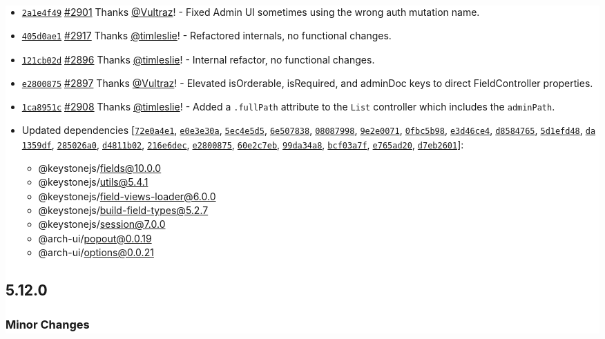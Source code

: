 - [`2a1e4f49`](https://github.com/keystonejs/keystone/commit/2a1e4f49d7f234c49e5b04440ff786ddf3e9e7ed) [#2901](https://github.com/keystonejs/keystone/pull/2901) Thanks [@Vultraz](https://github.com/Vultraz)! - Fixed Admin UI sometimes using the wrong auth mutation name.

* [`405d0ae1`](https://github.com/keystonejs/keystone/commit/405d0ae1d332e31423db43f58ac26c25abbe94a3) [#2917](https://github.com/keystonejs/keystone/pull/2917) Thanks [@timleslie](https://github.com/timleslie)! - Refactored internals, no functional changes.

- [`121cb02d`](https://github.com/keystonejs/keystone/commit/121cb02d1c9886a24bfa14c985ede48d6a56edca) [#2896](https://github.com/keystonejs/keystone/pull/2896) Thanks [@timleslie](https://github.com/timleslie)! - Internal refactor, no functional changes.

* [`e2800875`](https://github.com/keystonejs/keystone/commit/e28008756cbcc1e07e012a9fdb0cfa0ad94f3673) [#2897](https://github.com/keystonejs/keystone/pull/2897) Thanks [@Vultraz](https://github.com/Vultraz)! - Elevated isOrderable, isRequired, and adminDoc keys to direct FieldController properties.

- [`1ca8951c`](https://github.com/keystonejs/keystone/commit/1ca8951c71c5af3b0ff338a9a6a8733231fb90c4) [#2908](https://github.com/keystonejs/keystone/pull/2908) Thanks [@timleslie](https://github.com/timleslie)! - Added a `.fullPath` attribute to the `List` controller which includes the `adminPath`.

- Updated dependencies [[`72e0a4e1`](https://github.com/keystonejs/keystone/commit/72e0a4e19942df11c72d11c2cf6ee9bc94300d87), [`e0e3e30a`](https://github.com/keystonejs/keystone/commit/e0e3e30a9051741de3f5a0c12ba00f2238d54800), [`5ec4e5d5`](https://github.com/keystonejs/keystone/commit/5ec4e5d547503baeae2ac2f6317b66c2ebae93b7), [`6e507838`](https://github.com/keystonejs/keystone/commit/6e5078380e1d17eb2884554eef114fdd521a15f4), [`08087998`](https://github.com/keystonejs/keystone/commit/08087998af0045aa45b26d721f75639cd279ae1b), [`9e2e0071`](https://github.com/keystonejs/keystone/commit/9e2e00715aff50f2ddfedf3dbc14f390275ff23b), [`0fbc5b98`](https://github.com/keystonejs/keystone/commit/0fbc5b989a9f96248d1bd7f2f589fe77cb1d8f7d), [`e3d46ce4`](https://github.com/keystonejs/keystone/commit/e3d46ce4bd9f9ec8808ab3194672c6849e624e27), [`d8584765`](https://github.com/keystonejs/keystone/commit/d85847652e224e5000e036be2df0b8a45ab96385), [`5d1efd48`](https://github.com/keystonejs/keystone/commit/5d1efd48a11d7688b95cb51a949b039b030caf69), [`da1359df`](https://github.com/keystonejs/keystone/commit/da1359dfc1bff7e27505eff876efe3a0865bae2d), [`285026a0`](https://github.com/keystonejs/keystone/commit/285026a04ffce23ab72d7defc18ced2e980b0de4), [`d4811b02`](https://github.com/keystonejs/keystone/commit/d4811b0231c5d64e95dbbce57531df0931d4defa), [`216e6dec`](https://github.com/keystonejs/keystone/commit/216e6deca2b0d9a22ddbf0657a01b5122c178269), [`e2800875`](https://github.com/keystonejs/keystone/commit/e28008756cbcc1e07e012a9fdb0cfa0ad94f3673), [`60e2c7eb`](https://github.com/keystonejs/keystone/commit/60e2c7eb2298a016c68a19a056040a3b45beab2a), [`99da34a8`](https://github.com/keystonejs/keystone/commit/99da34a8db26b8861b08cee330407605e787a80c), [`bcf03a7f`](https://github.com/keystonejs/keystone/commit/bcf03a7f8067a3f29f22dde397b957bf5cee1a07), [`e765ad20`](https://github.com/keystonejs/keystone/commit/e765ad20abae9838f64b72b7d43767ec87db336a), [`d7eb2601`](https://github.com/keystonejs/keystone/commit/d7eb260144d2aa31e7ef4e636e7a23f91dc37285)]:
  - @keystonejs/fields@10.0.0
  - @keystonejs/utils@5.4.1
  - @keystonejs/field-views-loader@6.0.0
  - @keystonejs/build-field-types@5.2.7
  - @keystonejs/session@7.0.0
  - @arch-ui/popout@0.0.19
  - @arch-ui/options@0.0.21

## 5.12.0

### Minor Changes
